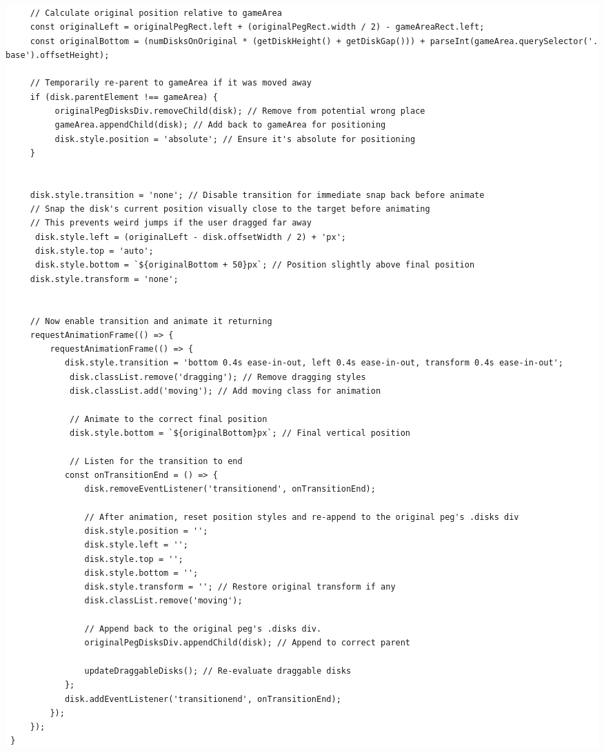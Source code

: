          // Calculate original position relative to gameArea
         const originalLeft = originalPegRect.left + (originalPegRect.width / 2) - gameAreaRect.left;
         const originalBottom = (numDisksOnOriginal * (getDiskHeight() + getDiskGap())) + parseInt(gameArea.querySelector('.base').offsetHeight);

         // Temporarily re-parent to gameArea if it was moved away
         if (disk.parentElement !== gameArea) {
              originalPegDisksDiv.removeChild(disk); // Remove from potential wrong place
              gameArea.appendChild(disk); // Add back to gameArea for positioning
              disk.style.position = 'absolute'; // Ensure it's absolute for positioning
         }


         disk.style.transition = 'none'; // Disable transition for immediate snap back before animate
         // Snap the disk's current position visually close to the target before animating
         // This prevents weird jumps if the user dragged far away
          disk.style.left = (originalLeft - disk.offsetWidth / 2) + 'px';
          disk.style.top = 'auto';
          disk.style.bottom = `${originalBottom + 50}px`; // Position slightly above final position
         disk.style.transform = 'none';


         // Now enable transition and animate it returning
         requestAnimationFrame(() => {
             requestAnimationFrame(() => {
                disk.style.transition = 'bottom 0.4s ease-in-out, left 0.4s ease-in-out, transform 0.4s ease-in-out';
                 disk.classList.remove('dragging'); // Remove dragging styles
                 disk.classList.add('moving'); // Add moving class for animation

                 // Animate to the correct final position
                 disk.style.bottom = `${originalBottom}px`; // Final vertical position

                 // Listen for the transition to end
                const onTransitionEnd = () => {
                    disk.removeEventListener('transitionend', onTransitionEnd);

                    // After animation, reset position styles and re-append to the original peg's .disks div
                    disk.style.position = '';
                    disk.style.left = '';
                    disk.style.top = '';
                    disk.style.bottom = '';
                    disk.style.transform = ''; // Restore original transform if any
                    disk.classList.remove('moving');

                    // Append back to the original peg's .disks div.
                    originalPegDisksDiv.appendChild(disk); // Append to correct parent

                    updateDraggableDisks(); // Re-evaluate draggable disks
                };
                disk.addEventListener('transitionend', onTransitionEnd);
             });
         });
     }

